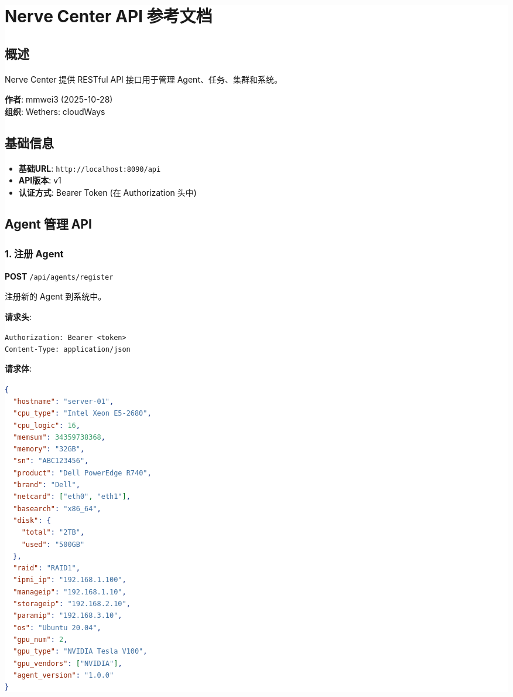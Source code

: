 # Nerve Center API 参考文档

## 概述

Nerve Center 提供 RESTful API 接口用于管理 Agent、任务、集群和系统。

**作者**: mmwei3 (2025-10-28)  
**组织**: Wethers: cloudWays

## 基础信息

- **基础URL**: `http://localhost:8090/api`
- **API版本**: v1
- **认证方式**: Bearer Token (在 Authorization 头中)

## Agent 管理 API

### 1. 注册 Agent

**POST** `/api/agents/register`

注册新的 Agent 到系统中。

**请求头**:
```
Authorization: Bearer <token>
Content-Type: application/json
```

**请求体**:
```json
{
  "hostname": "server-01",
  "cpu_type": "Intel Xeon E5-2680",
  "cpu_logic": 16,
  "memsum": 34359738368,
  "memory": "32GB",
  "sn": "ABC123456",
  "product": "Dell PowerEdge R740",
  "brand": "Dell",
  "netcard": ["eth0", "eth1"],
  "basearch": "x86_64",
  "disk": {
    "total": "2TB",
    "used": "500GB"
  },
  "raid": "RAID1",
  "ipmi_ip": "192.168.1.100",
  "manageip": "192.168.1.10",
  "storageip": "192.168.2.10",
  "paramip": "192.168.3.10",
  "os": "Ubuntu 20.04",
  "gpu_num": 2,
  "gpu_type": "NVIDIA Tesla V100",
  "gpu_vendors": ["NVIDIA"],
  "agent_version": "1.0.0"
}
```
